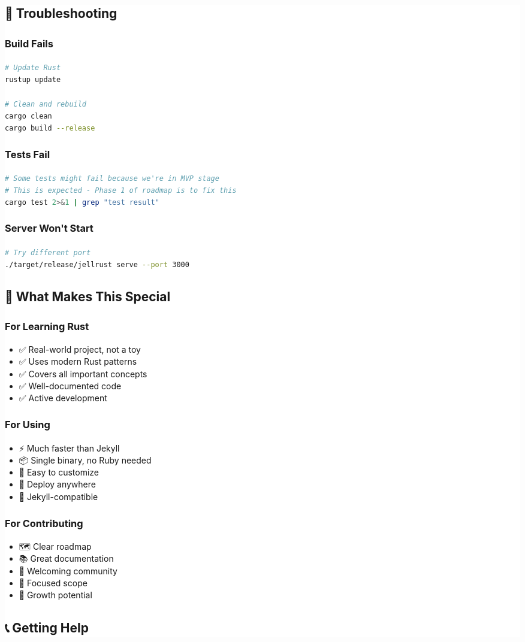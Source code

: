 ## 🐛 Troubleshooting

### Build Fails
```bash
# Update Rust
rustup update

# Clean and rebuild
cargo clean
cargo build --release
```

### Tests Fail
```bash
# Some tests might fail because we're in MVP stage
# This is expected - Phase 1 of roadmap is to fix this
cargo test 2>&1 | grep "test result"
```

### Server Won't Start
```bash
# Try different port
./target/release/jellrust serve --port 3000
```

## 🎁 What Makes This Special

### For Learning Rust
- ✅ Real-world project, not a toy
- ✅ Uses modern Rust patterns
- ✅ Covers all important concepts
- ✅ Well-documented code
- ✅ Active development

### For Using
- ⚡ Much faster than Jekyll
- 📦 Single binary, no Ruby needed
- 🔧 Easy to customize
- 🚀 Deploy anywhere
- 💯 Jekyll-compatible

### For Contributing
- 🗺️ Clear roadmap
- 📚 Great documentation
- 🤝 Welcoming community
- 🎯 Focused scope
- 🚀 Growth potential

## 📞 Getting Help

